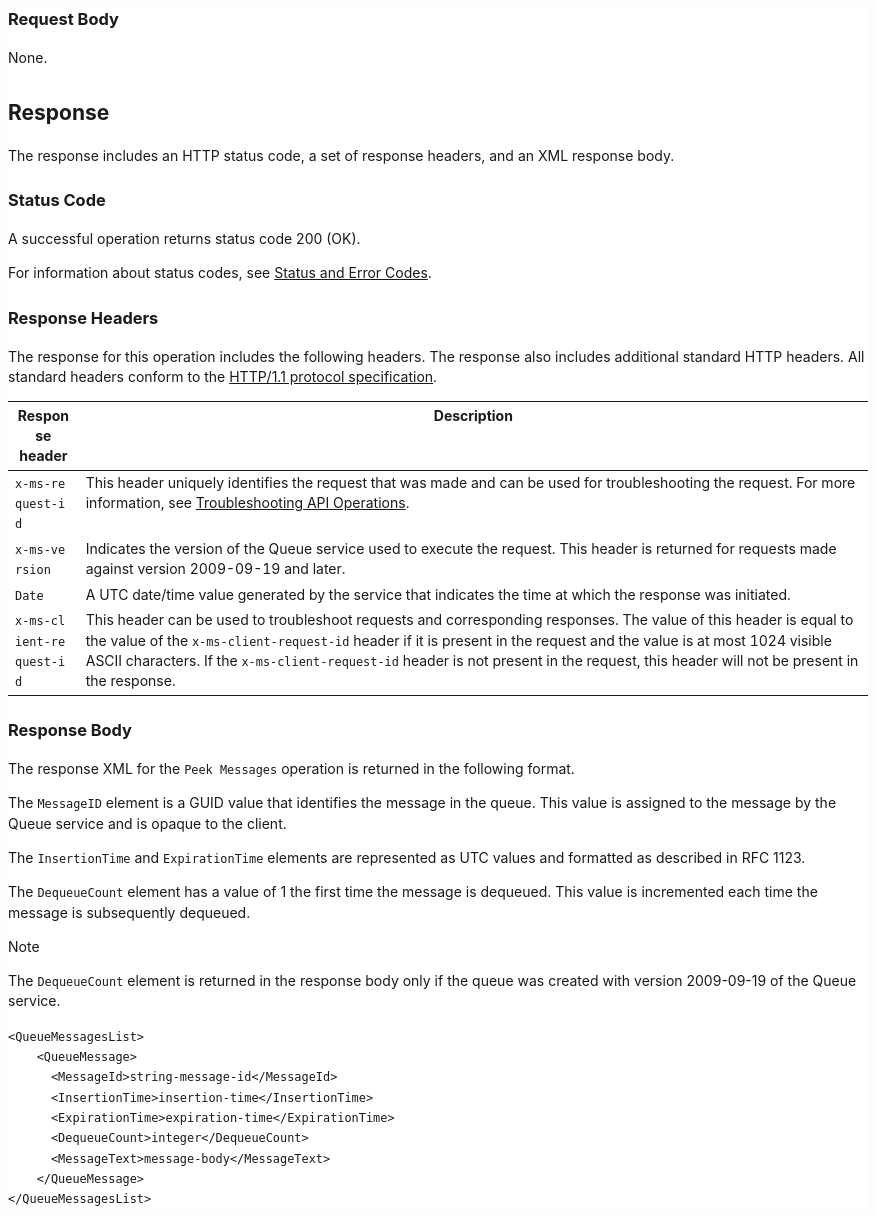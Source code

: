 ### Request Body  
 None.  
  
## Response  
 The response includes an HTTP status code, a set of response headers, and an XML response body.  
  
### Status Code  
 A successful operation returns status code 200 (OK).  
  
 For information about status codes, see [Status and Error Codes](Status-and-Error-Codes2.md).  
  
### Response Headers  
 The response for this operation includes the following headers. The response also includes additional standard HTTP headers. All standard headers conform to the [HTTP/1.1 protocol specification](https://go.microsoft.com/fwlink/?linkid=150478).  
  
|Response header|Description|  
|---------------------|-----------------|  
|`x-ms-request-id`|This header uniquely identifies the request that was made and can be used for troubleshooting the request. For more information, see [Troubleshooting API Operations](Troubleshooting-API-Operations.md).|  
|`x-ms-version`|Indicates the version of the Queue service used to execute the request. This header is returned for requests made against version 2009-09-19 and later.|  
|`Date`|A UTC date/time value generated by the service that indicates the time at which the response was initiated.|  
|`x-ms-client-request-id`|This header can be used to troubleshoot requests and corresponding responses. The value of this header is equal to the value of the `x-ms-client-request-id` header if it is present in the request and the value is at most 1024 visible ASCII characters. If the `x-ms-client-request-id` header is not present in the request, this header will not be present in the response.|  
  
### Response Body  
 The response XML for the `Peek Messages` operation is returned in the following format.  
  
 The `MessageID` element is a GUID value that identifies the message in the queue. This value is assigned to the message by the Queue service and is opaque to the client.  
  
 The `InsertionTime` and `ExpirationTime` elements are represented as UTC values and formatted as described in RFC 1123.  
  
 The `DequeueCount` element has a value of 1 the first time the message is dequeued. This value is incremented each time the message is subsequently dequeued.  
  
> [!NOTE]
>  The `DequeueCount` element is returned in the response body only if the queue was created with version 2009-09-19 of the Queue service.  
  
```  
<QueueMessagesList>  
    <QueueMessage>  
      <MessageId>string-message-id</MessageId>  
      <InsertionTime>insertion-time</InsertionTime>  
      <ExpirationTime>expiration-time</ExpirationTime>  
      <DequeueCount>integer</DequeueCount>  
      <MessageText>message-body</MessageText>  
    </QueueMessage>  
</QueueMessagesList>  
```  
  